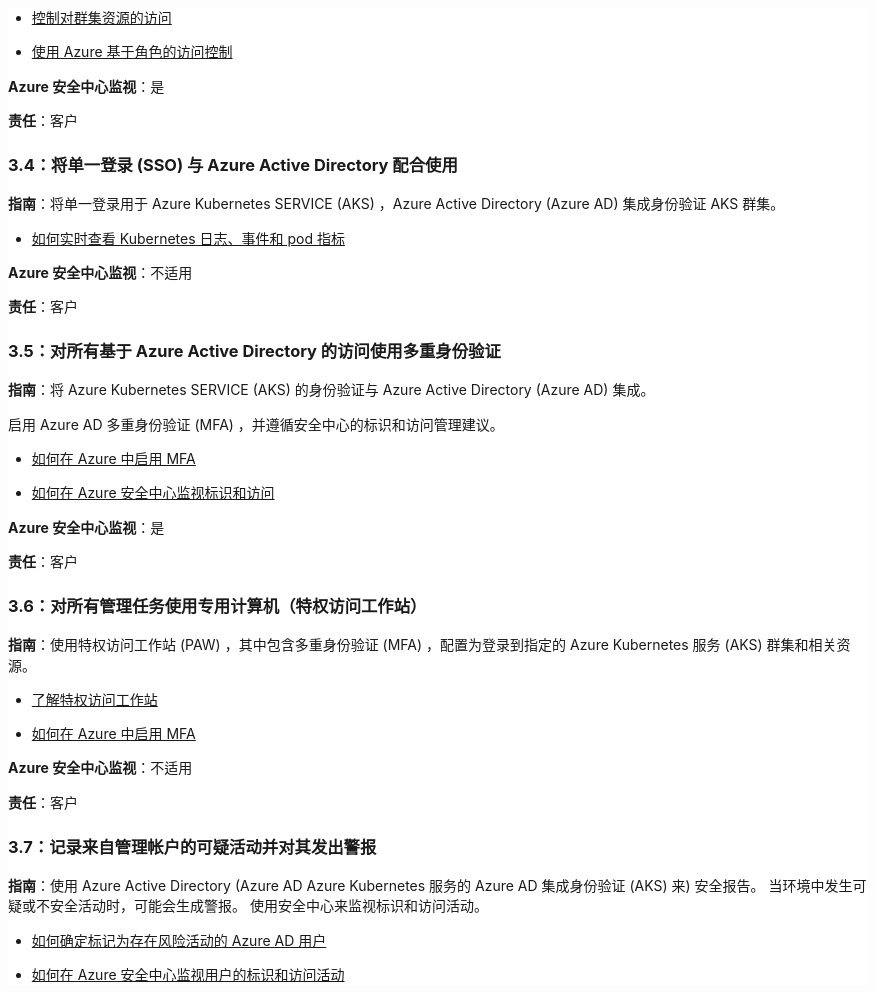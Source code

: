 - [控制对群集资源的访问](azure-ad-rbac.md)

- [使用 Azure 基于角色的访问控制](control-kubeconfig-access.md)

**Azure 安全中心监视**：是

**责任**：客户

### <a name="34-use-single-sign-on-sso-with-azure-active-directory"></a>3.4：将单一登录 (SSO) 与 Azure Active Directory 配合使用

**指南**：将单一登录用于 Azure Kubernetes SERVICE (AKS) ，Azure Active Directory (Azure AD) 集成身份验证 AKS 群集。

- [如何实时查看 Kubernetes 日志、事件和 pod 指标](../azure-monitor/insights/container-insights-livedata-overview.md)

**Azure 安全中心监视**：不适用

**责任**：客户

### <a name="35-use-multi-factor-authentication-for-all-azure-active-directory-based-access"></a>3.5：对所有基于 Azure Active Directory 的访问使用多重身份验证

**指南**：将 Azure Kubernetes SERVICE (AKS) 的身份验证与 Azure Active Directory (Azure AD) 集成。 

启用 Azure AD 多重身份验证 (MFA) ，并遵循安全中心的标识和访问管理建议。

- [如何在 Azure 中启用 MFA](../active-directory/authentication/howto-mfa-getstarted.md)

- [如何在 Azure 安全中心监视标识和访问](../security-center/security-center-identity-access.md) 

**Azure 安全中心监视**：是

**责任**：客户

### <a name="36-use-dedicated-machines-privileged-access-workstations-for-all-administrative-tasks"></a>3.6：对所有管理任务使用专用计算机（特权访问工作站）

**指南**：使用特权访问工作站 (PAW) ，其中包含多重身份验证 (MFA) ，配置为登录到指定的 Azure Kubernetes 服务 (AKS) 群集和相关资源。
- [了解特权访问工作站](/windows-server/identity/securing-privileged-access/privileged-access-workstations)

- [如何在 Azure 中启用 MFA](../active-directory/authentication/howto-mfa-getstarted.md)

**Azure 安全中心监视**：不适用

**责任**：客户

### <a name="37-log-and-alert-on-suspicious-activities-from-administrative-accounts"></a>3.7：记录来自管理帐户的可疑活动并对其发出警报

**指南**：使用 Azure Active Directory (Azure AD Azure Kubernetes 服务的 Azure AD 集成身份验证 (AKS) 来) 安全报告。 当环境中发生可疑或不安全活动时，可能会生成警报。 使用安全中心来监视标识和访问活动。

- [如何确定标记为存在风险活动的 Azure AD 用户](../active-directory/identity-protection/overview-identity-protection.md)

- [如何在 Azure 安全中心监视用户的标识和访问活动](../security-center/security-center-identity-access.md)
